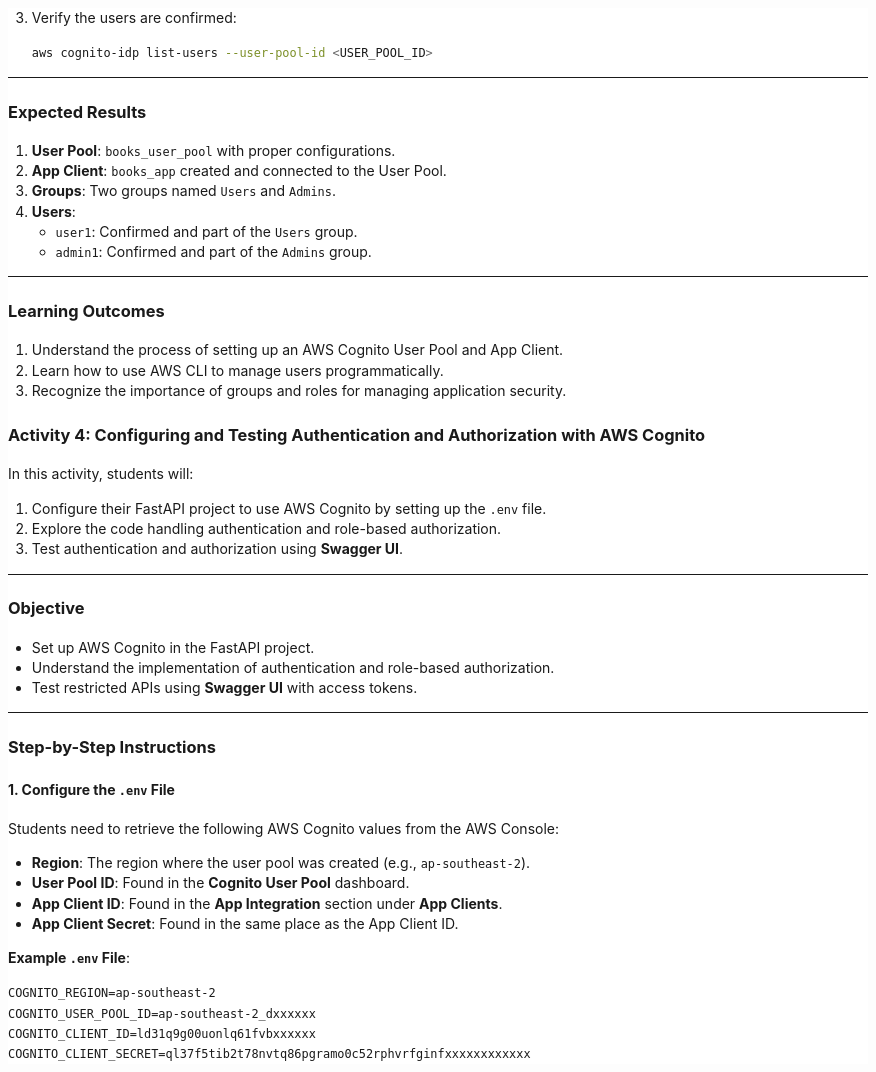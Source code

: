 3. Verify the users are confirmed:
   ```bash
   aws cognito-idp list-users --user-pool-id <USER_POOL_ID>
   ```
---

### **Expected Results**
1. **User Pool**: `books_user_pool` with proper configurations.
2. **App Client**: `books_app` created and connected to the User Pool.
3. **Groups**: Two groups named `Users` and `Admins`.
4. **Users**:
   - `user1`: Confirmed and part of the `Users` group.
   - `admin1`: Confirmed and part of the `Admins` group.

---

### **Learning Outcomes**
1. Understand the process of setting up an AWS Cognito User Pool and App Client.
2. Learn how to use AWS CLI to manage users programmatically.
3. Recognize the importance of groups and roles for managing application security.


### **Activity 4: Configuring and Testing Authentication and Authorization with AWS Cognito**

In this activity, students will:
1. Configure their FastAPI project to use AWS Cognito by setting up the `.env` file.
2. Explore the code handling authentication and role-based authorization.
3. Test authentication and authorization using **Swagger UI**.

---

### **Objective**
- Set up AWS Cognito in the FastAPI project.
- Understand the implementation of authentication and role-based authorization.
- Test restricted APIs using **Swagger UI** with access tokens.

---

### **Step-by-Step Instructions**

#### **1. Configure the `.env` File**
Students need to retrieve the following AWS Cognito values from the AWS Console:
- **Region**: The region where the user pool was created (e.g., `ap-southeast-2`).
- **User Pool ID**: Found in the **Cognito User Pool** dashboard.
- **App Client ID**: Found in the **App Integration** section under **App Clients**.
- **App Client Secret**: Found in the same place as the App Client ID.

**Example `.env` File**:
```env
COGNITO_REGION=ap-southeast-2
COGNITO_USER_POOL_ID=ap-southeast-2_dxxxxxx
COGNITO_CLIENT_ID=ld31q9g00uonlq61fvbxxxxxx
COGNITO_CLIENT_SECRET=ql37f5tib2t78nvtq86pgramo0c52rphvrfginfxxxxxxxxxxxx
```
